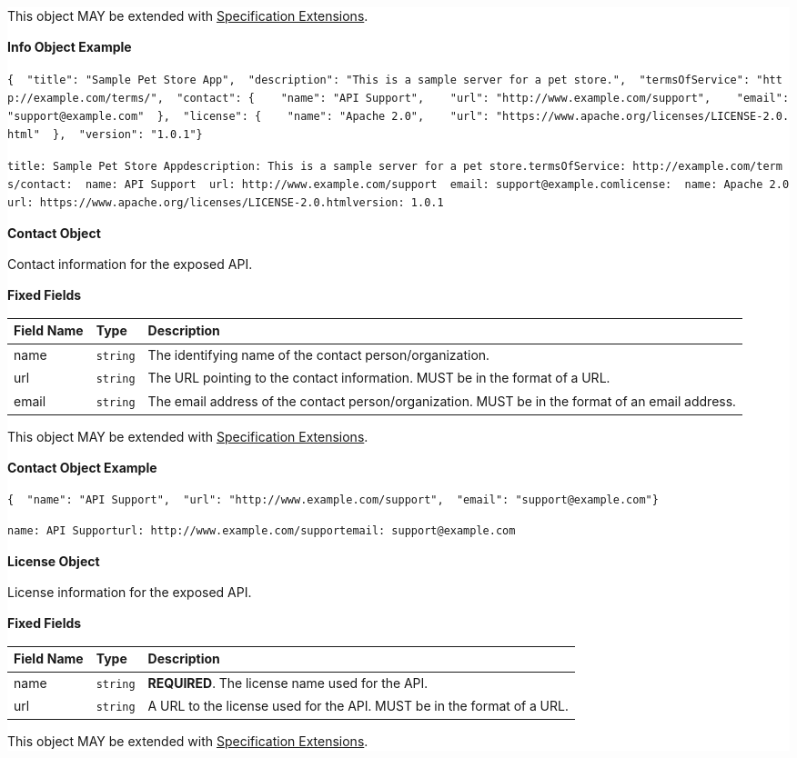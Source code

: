 This object MAY be extended with [Specification Extensions](https://swagger.io/specification/#specification-extensions).

**Info Object Example**

```text
{  "title": "Sample Pet Store App",  "description": "This is a sample server for a pet store.",  "termsOfService": "http://example.com/terms/",  "contact": {    "name": "API Support",    "url": "http://www.example.com/support",    "email": "support@example.com"  },  "license": {    "name": "Apache 2.0",    "url": "https://www.apache.org/licenses/LICENSE-2.0.html"  },  "version": "1.0.1"}
```

```text
title: Sample Pet Store Appdescription: This is a sample server for a pet store.termsOfService: http://example.com/terms/contact:  name: API Support  url: http://www.example.com/support  email: support@example.comlicense:  name: Apache 2.0  url: https://www.apache.org/licenses/LICENSE-2.0.htmlversion: 1.0.1
```

**Contact Object**

Contact information for the exposed API.

**Fixed Fields**

| Field Name | Type | Description |
| :--- | :--- | :--- |
| name | `string` | The identifying name of the contact person/organization. |
| url | `string` | The URL pointing to the contact information. MUST be in the format of a URL. |
| email | `string` | The email address of the contact person/organization. MUST be in the format of an email address. |

This object MAY be extended with [Specification Extensions](https://swagger.io/specification/#specification-extensions).

**Contact Object Example**

```text
{  "name": "API Support",  "url": "http://www.example.com/support",  "email": "support@example.com"}
```

```text
name: API Supporturl: http://www.example.com/supportemail: support@example.com
```

**License Object**

License information for the exposed API.

**Fixed Fields**

| Field Name | Type | Description |
| :--- | :--- | :--- |
| name | `string` | **REQUIRED**. The license name used for the API. |
| url | `string` | A URL to the license used for the API. MUST be in the format of a URL. |

This object MAY be extended with [Specification Extensions](https://swagger.io/specification/#specification-extensions).
